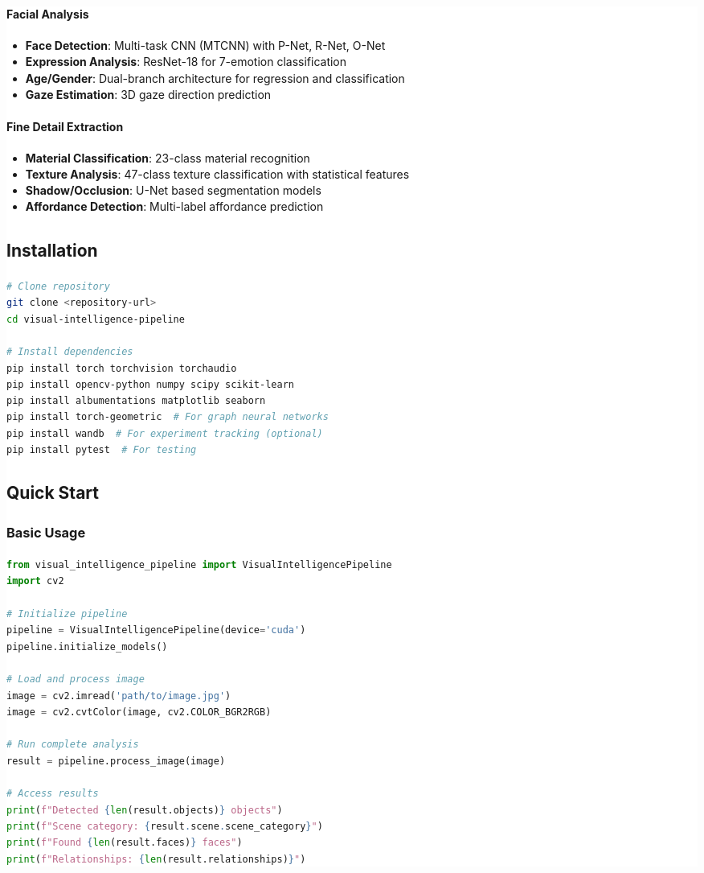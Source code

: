 #### Facial Analysis
- **Face Detection**: Multi-task CNN (MTCNN) with P-Net, R-Net, O-Net
- **Expression Analysis**: ResNet-18 for 7-emotion classification
- **Age/Gender**: Dual-branch architecture for regression and classification
- **Gaze Estimation**: 3D gaze direction prediction

#### Fine Detail Extraction
- **Material Classification**: 23-class material recognition
- **Texture Analysis**: 47-class texture classification with statistical features
- **Shadow/Occlusion**: U-Net based segmentation models
- **Affordance Detection**: Multi-label affordance prediction

## Installation

```bash
# Clone repository
git clone <repository-url>
cd visual-intelligence-pipeline

# Install dependencies
pip install torch torchvision torchaudio
pip install opencv-python numpy scipy scikit-learn
pip install albumentations matplotlib seaborn
pip install torch-geometric  # For graph neural networks
pip install wandb  # For experiment tracking (optional)
pip install pytest  # For testing
```

## Quick Start

### Basic Usage

```python
from visual_intelligence_pipeline import VisualIntelligencePipeline
import cv2

# Initialize pipeline
pipeline = VisualIntelligencePipeline(device='cuda')
pipeline.initialize_models()

# Load and process image
image = cv2.imread('path/to/image.jpg')
image = cv2.cvtColor(image, cv2.COLOR_BGR2RGB)

# Run complete analysis
result = pipeline.process_image(image)

# Access results
print(f"Detected {len(result.objects)} objects")
print(f"Scene category: {result.scene.scene_category}")
print(f"Found {len(result.faces)} faces")
print(f"Relationships: {len(result.relationships)}")
```
